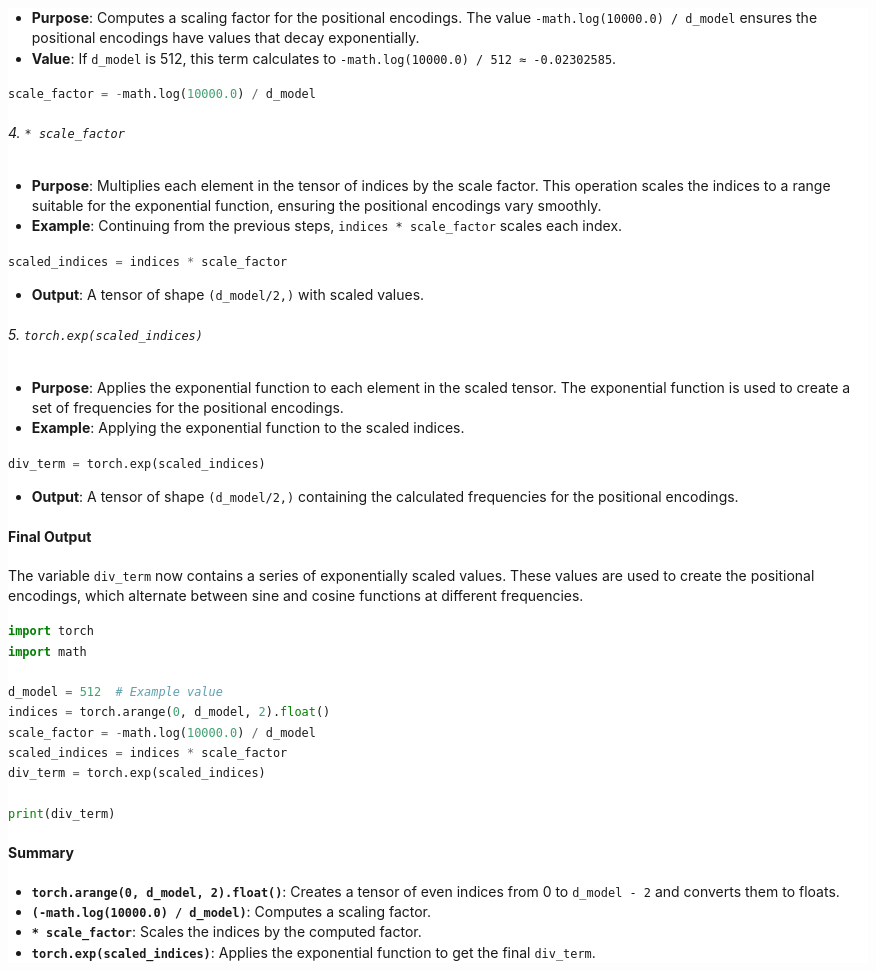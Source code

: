 
- **Purpose**: Computes a scaling factor for the positional encodings. The value `-math.log(10000.0) / d_model` ensures the positional encodings have values that decay exponentially.
- **Value**: If `d_model` is 512, this term calculates to `-math.log(10000.0) / 512 ≈ -0.02302585`.

```python
scale_factor = -math.log(10000.0) / d_model
```

###### 4. `* scale_factor`


- **Purpose**: Multiplies each element in the tensor of indices by the scale factor. This operation scales the indices to a range suitable for the exponential function, ensuring the positional encodings vary smoothly.
- **Example**: Continuing from the previous steps, `indices * scale_factor` scales each index.

```python
scaled_indices = indices * scale_factor
```
- **Output**: A tensor of shape `(d_model/2,)` with scaled values.

###### 5. `torch.exp(scaled_indices)`


- **Purpose**: Applies the exponential function to each element in the scaled tensor. The exponential function is used to create a set of frequencies for the positional encodings.
- **Example**: Applying the exponential function to the scaled indices.

```python
div_term = torch.exp(scaled_indices)
```
- **Output**: A tensor of shape `(d_model/2,)` containing the calculated frequencies for the positional encodings.

#### Final Output

The variable `div_term` now contains a series of exponentially scaled values. These values are used to create the positional encodings, which alternate between sine and cosine functions at different frequencies.

```python
import torch
import math

d_model = 512  # Example value
indices = torch.arange(0, d_model, 2).float()
scale_factor = -math.log(10000.0) / d_model
scaled_indices = indices * scale_factor
div_term = torch.exp(scaled_indices)

print(div_term)
```

#### Summary

- **`torch.arange(0, d_model, 2).float()`**: Creates a tensor of even indices from 0 to `d_model - 2` and converts them to floats.
- **`(-math.log(10000.0) / d_model)`**: Computes a scaling factor.
- **`* scale_factor`**: Scales the indices by the computed factor.
- **`torch.exp(scaled_indices)`**: Applies the exponential function to get the final `div_term`.
